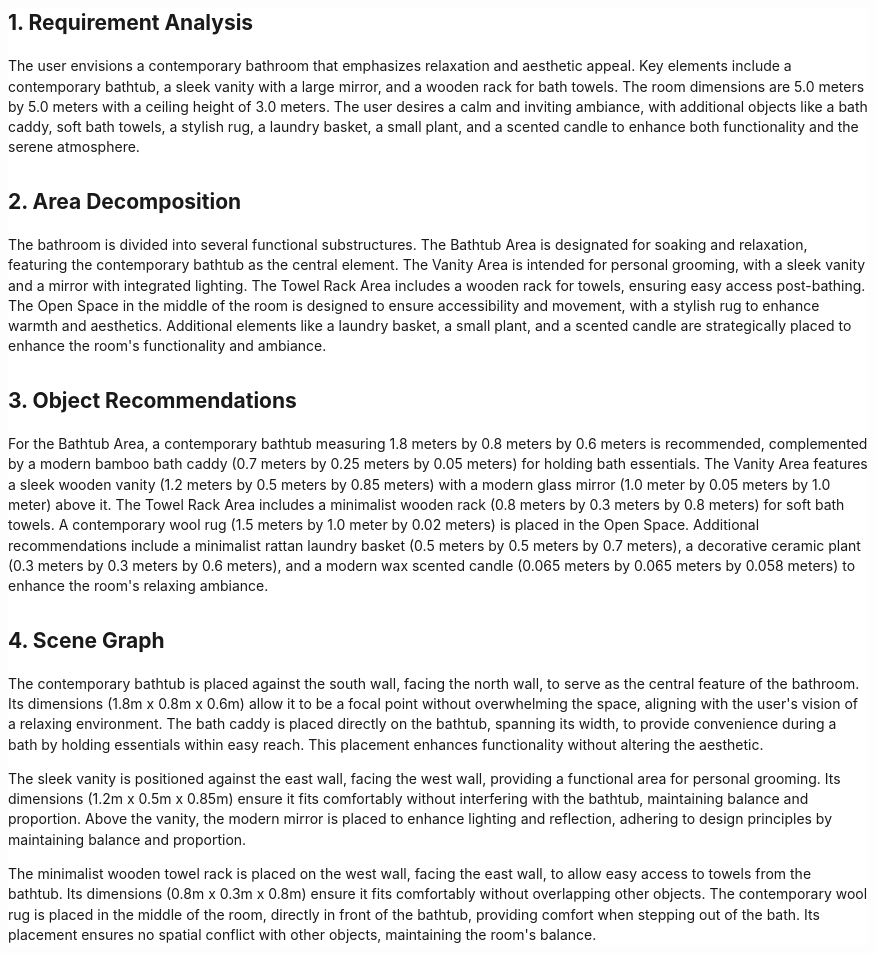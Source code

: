 ## 1. Requirement Analysis
The user envisions a contemporary bathroom that emphasizes relaxation and aesthetic appeal. Key elements include a contemporary bathtub, a sleek vanity with a large mirror, and a wooden rack for bath towels. The room dimensions are 5.0 meters by 5.0 meters with a ceiling height of 3.0 meters. The user desires a calm and inviting ambiance, with additional objects like a bath caddy, soft bath towels, a stylish rug, a laundry basket, a small plant, and a scented candle to enhance both functionality and the serene atmosphere.

## 2. Area Decomposition
The bathroom is divided into several functional substructures. The Bathtub Area is designated for soaking and relaxation, featuring the contemporary bathtub as the central element. The Vanity Area is intended for personal grooming, with a sleek vanity and a mirror with integrated lighting. The Towel Rack Area includes a wooden rack for towels, ensuring easy access post-bathing. The Open Space in the middle of the room is designed to ensure accessibility and movement, with a stylish rug to enhance warmth and aesthetics. Additional elements like a laundry basket, a small plant, and a scented candle are strategically placed to enhance the room's functionality and ambiance.

## 3. Object Recommendations
For the Bathtub Area, a contemporary bathtub measuring 1.8 meters by 0.8 meters by 0.6 meters is recommended, complemented by a modern bamboo bath caddy (0.7 meters by 0.25 meters by 0.05 meters) for holding bath essentials. The Vanity Area features a sleek wooden vanity (1.2 meters by 0.5 meters by 0.85 meters) with a modern glass mirror (1.0 meter by 0.05 meters by 1.0 meter) above it. The Towel Rack Area includes a minimalist wooden rack (0.8 meters by 0.3 meters by 0.8 meters) for soft bath towels. A contemporary wool rug (1.5 meters by 1.0 meter by 0.02 meters) is placed in the Open Space. Additional recommendations include a minimalist rattan laundry basket (0.5 meters by 0.5 meters by 0.7 meters), a decorative ceramic plant (0.3 meters by 0.3 meters by 0.6 meters), and a modern wax scented candle (0.065 meters by 0.065 meters by 0.058 meters) to enhance the room's relaxing ambiance.

## 4. Scene Graph
The contemporary bathtub is placed against the south wall, facing the north wall, to serve as the central feature of the bathroom. Its dimensions (1.8m x 0.8m x 0.6m) allow it to be a focal point without overwhelming the space, aligning with the user's vision of a relaxing environment. The bath caddy is placed directly on the bathtub, spanning its width, to provide convenience during a bath by holding essentials within easy reach. This placement enhances functionality without altering the aesthetic.

The sleek vanity is positioned against the east wall, facing the west wall, providing a functional area for personal grooming. Its dimensions (1.2m x 0.5m x 0.85m) ensure it fits comfortably without interfering with the bathtub, maintaining balance and proportion. Above the vanity, the modern mirror is placed to enhance lighting and reflection, adhering to design principles by maintaining balance and proportion.

The minimalist wooden towel rack is placed on the west wall, facing the east wall, to allow easy access to towels from the bathtub. Its dimensions (0.8m x 0.3m x 0.8m) ensure it fits comfortably without overlapping other objects. The contemporary wool rug is placed in the middle of the room, directly in front of the bathtub, providing comfort when stepping out of the bath. Its placement ensures no spatial conflict with other objects, maintaining the room's balance.
